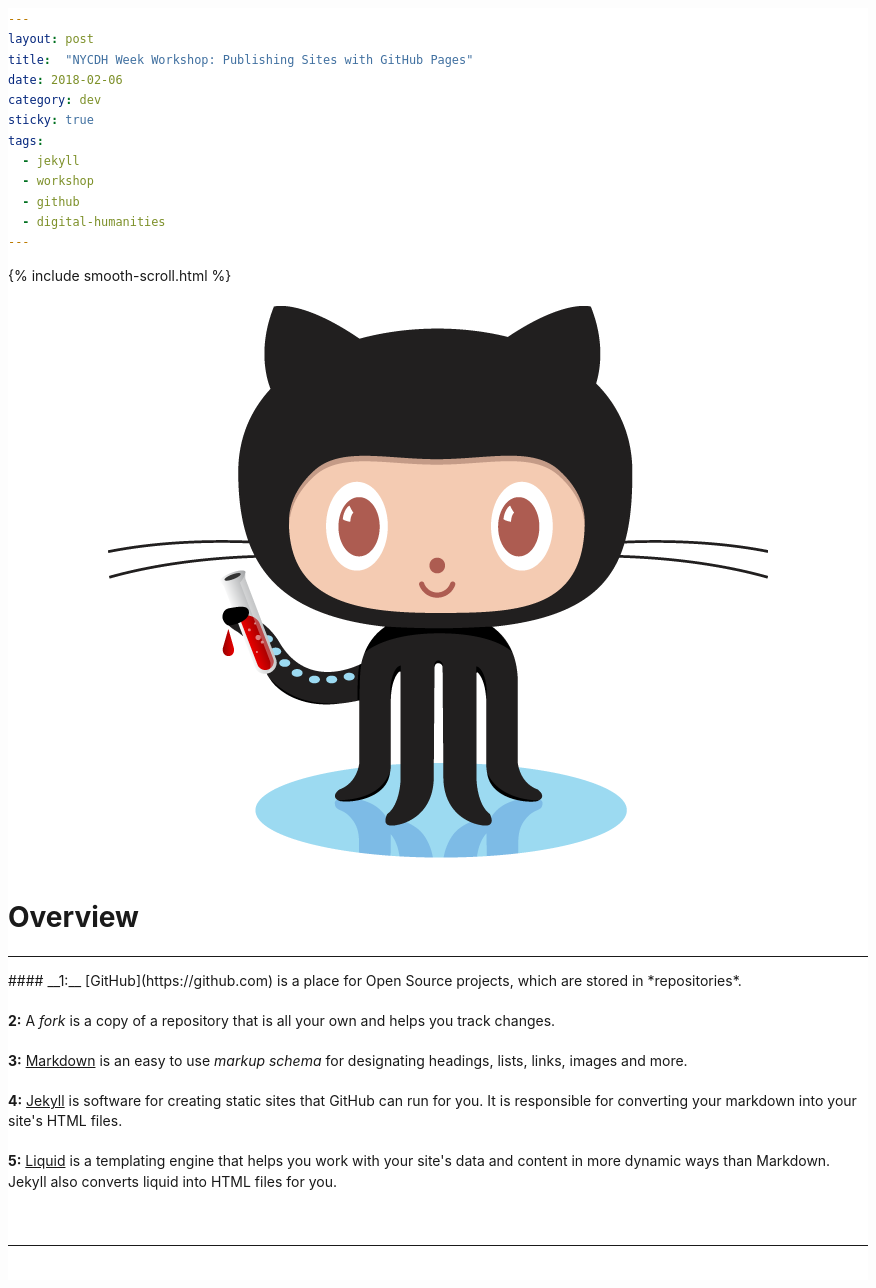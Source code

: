 ```yaml
---
layout: post
title:  "NYCDH Week Workshop: Publishing Sites with GitHub Pages"
date: 2018-02-06
category: dev
sticky: true
tags:
  - jekyll
  - workshop
  - github
  - digital-humanities
---
```

<style>li{font-size:1.3em;}article p{font-size:1.2em !important;}img{margin:20px auto;text-align:center;display:block;}</style>
{% include smooth-scroll.html %}

![octocat][]


# Overview

<hr/>
#### <span style="font-weight:400">__1:__ [GitHub](https://github.com) is a place for Open Source projects, which are stored in *repositories*.</span>

#### <span style="font-weight:400">__2:__ A *fork* is a copy of a repository that is all your own and helps you track changes.</span>

#### <span style="font-weight:400">__3:__ [Markdown](https://daringfireball.net/projects/markdown/) is an easy to use *markup schema* for designating headings, lists, links, images and more.</span>

#### <span style="font-weight:400">__4:__ [Jekyll](http://jekyllrb.com) is software for creating static sites that GitHub can run for you. It is responsible for converting your markdown into your site's HTML files.</span>

#### <span style="font-weight:400">__5:__ [Liquid](https://shopify.github.io/liquid/) is a templating engine that helps you work with your site's data and content in more dynamic ways than Markdown. Jekyll also converts liquid into HTML files for you.</span>

<br>
<hr/>
<br>


[octocat]: /images/octojekyll.png